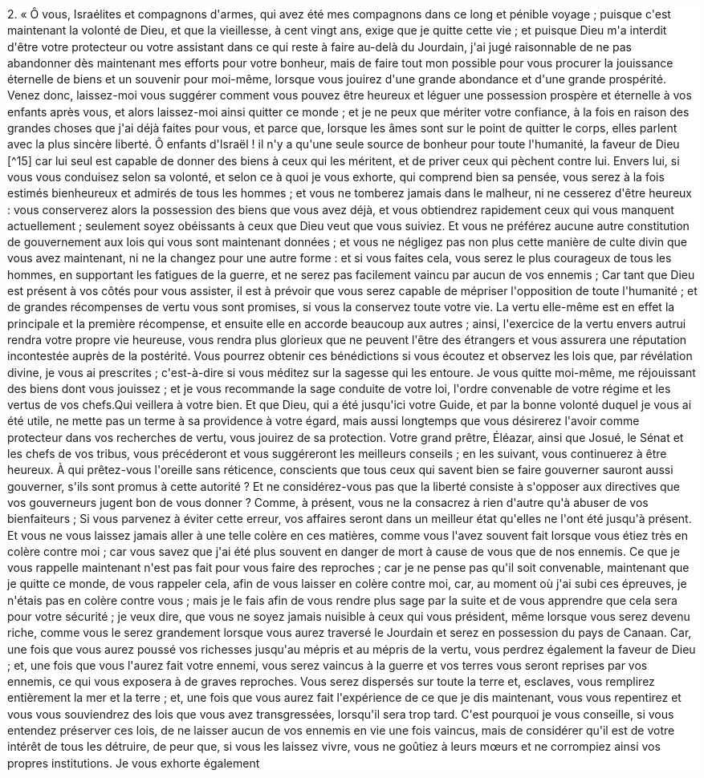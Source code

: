 <a id="v8_2"></a>2\. « Ô vous, Israélites et compagnons d'armes, qui avez été mes compagnons dans ce long et pénible voyage ; puisque c'est maintenant la volonté de Dieu, et que la vieillesse, à cent vingt ans, exige que je quitte cette vie ; et puisque Dieu m'a interdit d'être votre protecteur ou votre assistant dans ce qui reste à faire au-delà du Jourdain, j'ai jugé raisonnable de ne pas abandonner dès maintenant mes efforts pour votre bonheur, mais de faire tout mon possible pour vous procurer la jouissance éternelle de biens et un souvenir pour moi-même, lorsque vous jouirez d'une grande abondance et d'une grande prospérité. Venez donc, laissez-moi vous suggérer comment vous pouvez être heureux et léguer une possession prospère et éternelle à vos enfants après vous, et alors laissez-moi ainsi quitter ce monde ; et je ne peux que mériter votre confiance, à la fois en raison des grandes choses que j'ai déjà faites pour vous, et parce que, lorsque les âmes sont sur le point de quitter le corps, elles parlent avec la plus sincère liberté. Ô enfants d'Israël ! il n'y a qu'une seule source de bonheur pour toute l'humanité, la faveur de Dieu [^15] car lui seul est capable de donner des biens à ceux qui les méritent, et de priver ceux qui pèchent contre lui. Envers lui, si vous vous conduisez selon sa volonté, et selon ce à quoi je vous exhorte, qui comprend bien sa pensée, vous serez à la fois estimés bienheureux et admirés de tous les hommes ; et vous ne tomberez jamais dans le malheur, ni ne cesserez d'être heureux : vous conserverez alors la possession des biens que vous avez déjà, et vous obtiendrez rapidement ceux qui vous manquent actuellement ; seulement soyez obéissants à ceux que Dieu veut que vous suiviez. Et vous ne préférez aucune autre constitution de gouvernement aux lois qui vous sont maintenant données ; et vous ne négligez pas non plus cette manière de culte divin que vous avez maintenant, ni ne la changez pour une autre forme : et si vous faites cela, vous serez le plus courageux de tous les hommes, en supportant les fatigues de la guerre, et ne serez pas facilement vaincu par aucun de vos ennemis ; Car tant que Dieu est présent à vos côtés pour vous assister, il est à prévoir que vous serez capable de mépriser l'opposition de toute l'humanité ; et de grandes récompenses de vertu vous sont promises, si vous la conservez toute votre vie. La vertu elle-même est en effet la principale et la première récompense, et ensuite elle en accorde beaucoup aux autres ; ainsi, l'exercice de la vertu envers autrui rendra votre propre vie heureuse, vous rendra plus glorieux que ne peuvent l'être des étrangers et vous assurera une réputation incontestée auprès de la postérité. Vous pourrez obtenir ces bénédictions si vous écoutez et observez les lois que, par révélation divine, je vous ai prescrites ; c'est-à-dire si vous méditez sur la sagesse qui les entoure. Je vous quitte moi-même, me réjouissant des biens dont vous jouissez ; et je vous recommande la sage conduite de votre loi, l'ordre convenable de votre régime et les vertus de vos chefs.Qui veillera à votre bien. Et que Dieu, qui a été jusqu'ici votre Guide, et par la bonne volonté duquel je vous ai été utile, ne mette pas un terme à sa providence à votre égard, mais aussi longtemps que vous désirerez l'avoir comme protecteur dans vos recherches de vertu, vous jouirez de sa protection. Votre grand prêtre, Éléazar, ainsi que Josué, le Sénat et les chefs de vos tribus, vous précéderont et vous suggéreront les meilleurs conseils ; en les suivant, vous continuerez à être heureux. À qui prêtez-vous l'oreille sans réticence, conscients que tous ceux qui savent bien se faire gouverner sauront aussi gouverner, s'ils sont promus à cette autorité ? Et ne considérez-vous pas que la liberté consiste à s'opposer aux directives que vos gouverneurs jugent bon de vous donner ? Comme, à présent, vous ne la consacrez à rien d'autre qu'à abuser de vos bienfaiteurs ; Si vous parvenez à éviter cette erreur, vos affaires seront dans un meilleur état qu'elles ne l'ont été jusqu'à présent. Et vous ne vous laissez jamais aller à une telle colère en ces matières, comme vous l'avez souvent fait lorsque vous étiez très en colère contre moi ; car vous savez que j'ai été plus souvent en danger de mort à cause de vous que de nos ennemis. Ce que je vous rappelle maintenant n'est pas fait pour vous faire des reproches ; car je ne pense pas qu'il soit convenable, maintenant que je quitte ce monde, de vous rappeler cela, afin de vous laisser en colère contre moi, car, au moment où j'ai subi ces épreuves, je n'étais pas en colère contre vous ; mais je le fais afin de vous rendre plus sage par la suite et de vous apprendre que cela sera pour votre sécurité ; je veux dire, que vous ne soyez jamais nuisible à ceux qui vous président, même lorsque vous serez devenu riche, comme vous le serez grandement lorsque vous aurez traversé le Jourdain et serez en possession du pays de Canaan. Car, une fois que vous aurez poussé vos richesses jusqu'au mépris et au mépris de la vertu, vous perdrez également la faveur de Dieu ; et, une fois que vous l'aurez fait votre ennemi, vous serez vaincus à la guerre et vos terres vous seront reprises par vos ennemis, ce qui vous exposera à de graves reproches. Vous serez dispersés sur toute la terre et, esclaves, vous remplirez entièrement la mer et la terre ; et, une fois que vous aurez fait l'expérience de ce que je dis maintenant, vous vous repentirez et vous vous souviendrez des lois que vous avez transgressées, lorsqu'il sera trop tard. C'est pourquoi je vous conseille, si vous entendez préserver ces lois, de ne laisser aucun de vos ennemis en vie une fois vaincus, mais de considérer qu'il est de votre intérêt de tous les détruire, de peur que, si vous les laissez vivre, vous ne goûtiez à leurs mœurs et ne corrompiez ainsi vos propres institutions. Je vous exhorte également